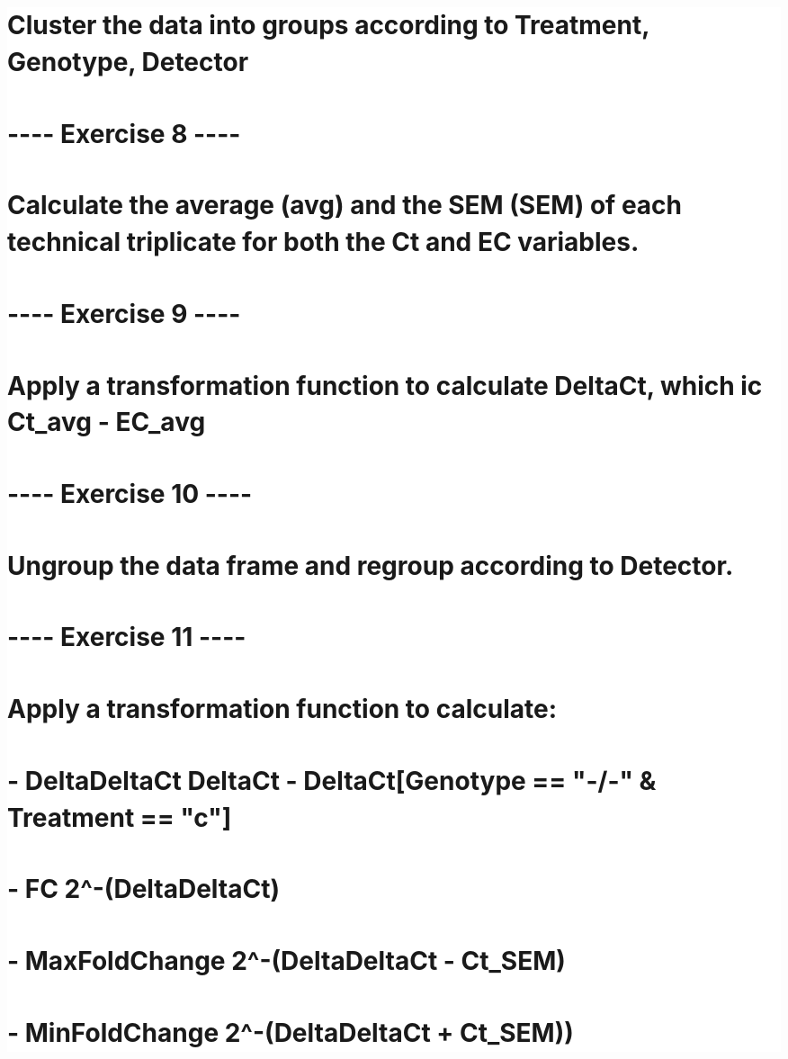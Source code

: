 # Cluster the data into groups according to Treatment, Genotype, Detector



# ---- Exercise 8 ----

# Calculate the average (avg) and the SEM (SEM) of each technical triplicate for both the Ct and EC variables.



# ---- Exercise 9 ----

# Apply a transformation function to calculate DeltaCt, which ic Ct_avg - EC_avg



# ---- Exercise 10 ----

# Ungroup the data frame and regroup according to Detector.



# ---- Exercise 11 ----

# Apply a transformation function to calculate:

  

# - DeltaDeltaCt DeltaCt - DeltaCt[Genotype == "-/-" \& Treatment == "c"]

# - FC 2^-(DeltaDeltaCt)

# - MaxFoldChange 2^-(DeltaDeltaCt - Ct_SEM)

# - MinFoldChange 2^-(DeltaDeltaCt + Ct_SEM))

